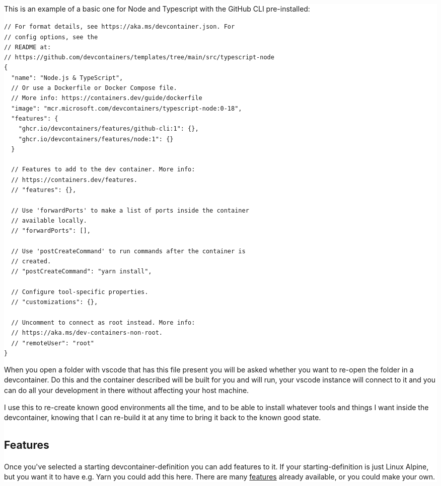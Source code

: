 This is an example of a basic one for Node and Typescript with the GitHub CLI pre-installed:

```jsonc
// For format details, see https://aka.ms/devcontainer.json. For
// config options, see the
// README at:
// https://github.com/devcontainers/templates/tree/main/src/typescript-node
{
  "name": "Node.js & TypeScript",
  // Or use a Dockerfile or Docker Compose file.
  // More info: https://containers.dev/guide/dockerfile
  "image": "mcr.microsoft.com/devcontainers/typescript-node:0-18",
  "features": {
    "ghcr.io/devcontainers/features/github-cli:1": {},
    "ghcr.io/devcontainers/features/node:1": {}
  }

  // Features to add to the dev container. More info:
  // https://containers.dev/features.
  // "features": {},

  // Use 'forwardPorts' to make a list of ports inside the container
  // available locally.
  // "forwardPorts": [],

  // Use 'postCreateCommand' to run commands after the container is
  // created.
  // "postCreateCommand": "yarn install",

  // Configure tool-specific properties.
  // "customizations": {},

  // Uncomment to connect as root instead. More info:
  // https://aka.ms/dev-containers-non-root.
  // "remoteUser": "root"
}
```

When you open a folder with vscode that has this file present you will be asked whether you want to re-open the folder in a devcontainer. Do this and the container described will be built for you and will run, your vscode instance will connect to it and you can do all your development in there without affecting your host machine.

I use this to re-create known good environments all the time, and to be able to install whatever tools and things I want inside the devcontainer, knowing that I can re-build it at any time to bring it back to the known good state.

## Features

Once you've selected a starting devcontainer-definition you can add features to it. If your starting-definition is just Linux Alpine, but you want it to have e.g. Yarn you could add this here. There are many [features](https://containers.dev/features) already available, or you could make your own.
